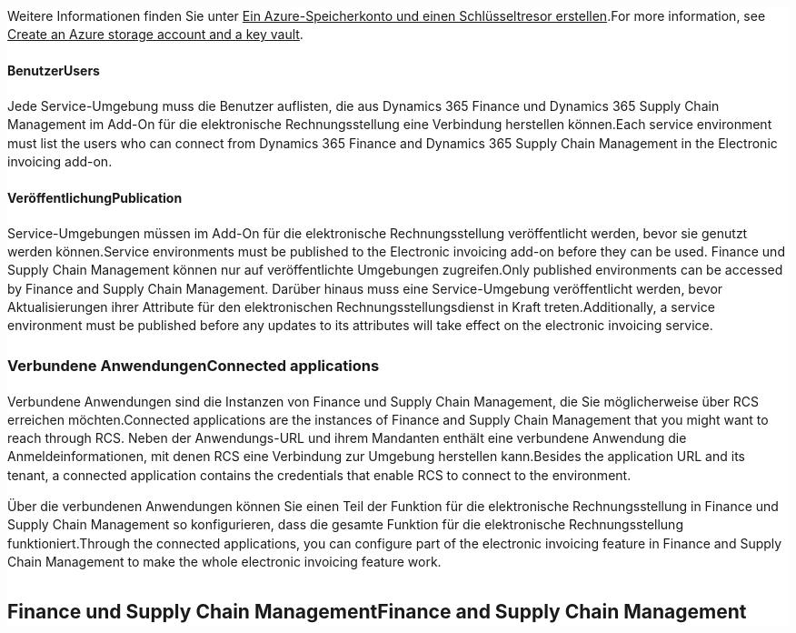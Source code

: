 <span data-ttu-id="b6b40-149">Weitere Informationen finden Sie unter [Ein Azure-Speicherkonto und einen Schlüsseltresor erstellen](e-invoicing-create-azure-storage-account-key-vault.md).</span><span class="sxs-lookup"><span data-stu-id="b6b40-149">For more information, see [Create an Azure storage account and a key vault](e-invoicing-create-azure-storage-account-key-vault.md).</span></span>

#### <a name="users"></a><span data-ttu-id="b6b40-150">Benutzer</span><span class="sxs-lookup"><span data-stu-id="b6b40-150">Users</span></span>

<span data-ttu-id="b6b40-151">Jede Service-Umgebung muss die Benutzer auflisten, die aus Dynamics 365 Finance und Dynamics 365 Supply Chain Management im Add-On für die elektronische Rechnungsstellung eine Verbindung herstellen können.</span><span class="sxs-lookup"><span data-stu-id="b6b40-151">Each service environment must list the users who can connect from Dynamics 365 Finance and Dynamics 365 Supply Chain Management in the Electronic invoicing add-on.</span></span>

#### <a name="publication"></a><span data-ttu-id="b6b40-152">Veröffentlichung</span><span class="sxs-lookup"><span data-stu-id="b6b40-152">Publication</span></span>

<span data-ttu-id="b6b40-153">Service-Umgebungen müssen im Add-On für die elektronische Rechnungsstellung veröffentlicht werden, bevor sie genutzt werden können.</span><span class="sxs-lookup"><span data-stu-id="b6b40-153">Service environments must be published to the Electronic invoicing add-on before they can be used.</span></span> <span data-ttu-id="b6b40-154">Finance und Supply Chain Management können nur auf veröffentlichte Umgebungen zugreifen.</span><span class="sxs-lookup"><span data-stu-id="b6b40-154">Only published environments can be accessed by Finance and Supply Chain Management.</span></span> <span data-ttu-id="b6b40-155">Darüber hinaus muss eine Service-Umgebung veröffentlicht werden, bevor Aktualisierungen ihrer Attribute für den elektronischen Rechnungsstellungsdienst in Kraft treten.</span><span class="sxs-lookup"><span data-stu-id="b6b40-155">Additionally, a service environment must be published before any updates to its attributes will take effect on the electronic invoicing service.</span></span>

### <a name="connected-applications"></a><span data-ttu-id="b6b40-156">Verbundene Anwendungen</span><span class="sxs-lookup"><span data-stu-id="b6b40-156">Connected applications</span></span>

<span data-ttu-id="b6b40-157">Verbundene Anwendungen sind die Instanzen von Finance und Supply Chain Management, die Sie möglicherweise über RCS erreichen möchten.</span><span class="sxs-lookup"><span data-stu-id="b6b40-157">Connected applications are the instances of Finance and Supply Chain Management that you might want to reach through RCS.</span></span> <span data-ttu-id="b6b40-158">Neben der Anwendungs-URL und ihrem Mandanten enthält eine verbundene Anwendung die Anmeldeinformationen, mit denen RCS eine Verbindung zur Umgebung herstellen kann.</span><span class="sxs-lookup"><span data-stu-id="b6b40-158">Besides the application URL and its tenant, a connected application contains the credentials that enable RCS to connect to the environment.</span></span>

<span data-ttu-id="b6b40-159">Über die verbundenen Anwendungen können Sie einen Teil der Funktion für die elektronische Rechnungsstellung in Finance und Supply Chain Management so konfigurieren, dass die gesamte Funktion für die elektronische Rechnungsstellung funktioniert.</span><span class="sxs-lookup"><span data-stu-id="b6b40-159">Through the connected applications, you can configure part of the electronic invoicing feature in Finance and Supply Chain Management to make the whole electronic invoicing feature work.</span></span>

## <a name="finance-and-supply-chain-management"></a><span data-ttu-id="b6b40-160">Finance und Supply Chain Management</span><span class="sxs-lookup"><span data-stu-id="b6b40-160">Finance and Supply Chain Management</span></span>
